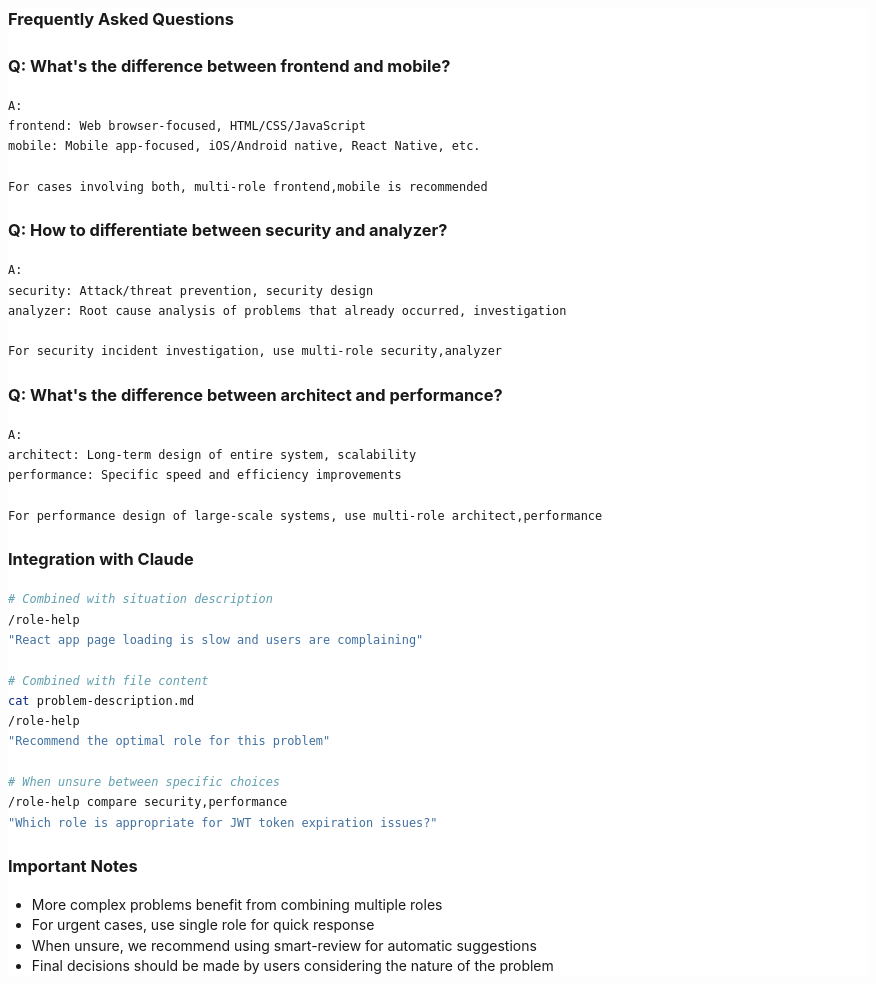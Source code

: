 ### Frequently Asked Questions

### Q: What's the difference between frontend and mobile?

```
A: 
frontend: Web browser-focused, HTML/CSS/JavaScript
mobile: Mobile app-focused, iOS/Android native, React Native, etc.

For cases involving both, multi-role frontend,mobile is recommended
```

### Q: How to differentiate between security and analyzer?

```
A:
security: Attack/threat prevention, security design
analyzer: Root cause analysis of problems that already occurred, investigation

For security incident investigation, use multi-role security,analyzer
```

### Q: What's the difference between architect and performance?

```
A:
architect: Long-term design of entire system, scalability
performance: Specific speed and efficiency improvements

For performance design of large-scale systems, use multi-role architect,performance
```

### Integration with Claude

```bash
# Combined with situation description
/role-help
"React app page loading is slow and users are complaining"

# Combined with file content
cat problem-description.md
/role-help
"Recommend the optimal role for this problem"

# When unsure between specific choices
/role-help compare security,performance
"Which role is appropriate for JWT token expiration issues?"
```

### Important Notes

- More complex problems benefit from combining multiple roles
- For urgent cases, use single role for quick response
- When unsure, we recommend using smart-review for automatic suggestions
- Final decisions should be made by users considering the nature of the problem